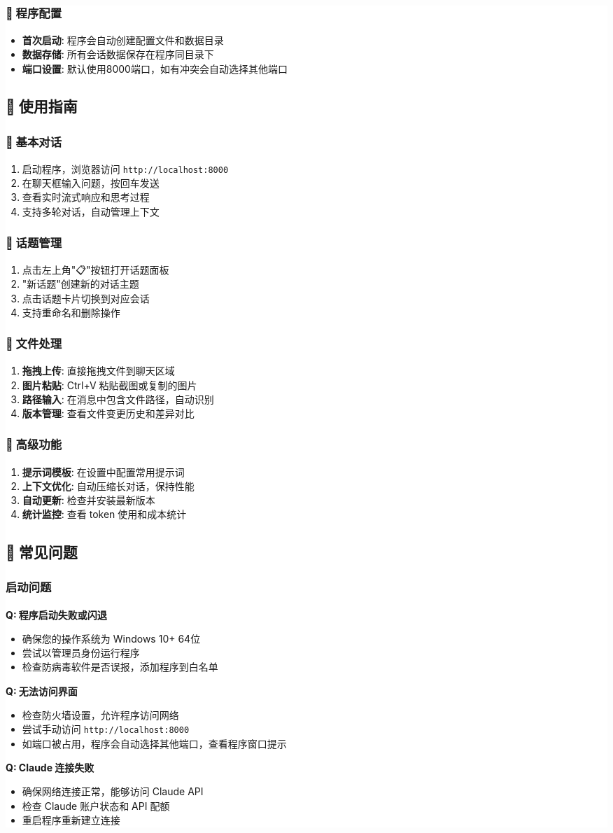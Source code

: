 ### 🔧 程序配置
- **首次启动**: 程序会自动创建配置文件和数据目录
- **数据存储**: 所有会话数据保存在程序同目录下
- **端口设置**: 默认使用8000端口，如有冲突会自动选择其他端口

## 🎯 使用指南

### 💬 基本对话
1. 启动程序，浏览器访问 `http://localhost:8000`
2. 在聊天框输入问题，按回车发送
3. 查看实时流式响应和思考过程
4. 支持多轮对话，自动管理上下文

### 📂 话题管理
1. 点击左上角"📋"按钮打开话题面板
2. "新话题"创建新的对话主题
3. 点击话题卡片切换到对应会话
4. 支持重命名和删除操作

### 📁 文件处理
1. **拖拽上传**: 直接拖拽文件到聊天区域
2. **图片粘贴**: Ctrl+V 粘贴截图或复制的图片
3. **路径输入**: 在消息中包含文件路径，自动识别
4. **版本管理**: 查看文件变更历史和差异对比

### 🎨 高级功能
1. **提示词模板**: 在设置中配置常用提示词
2. **上下文优化**: 自动压缩长对话，保持性能
3. **自动更新**: 检查并安装最新版本
4. **统计监控**: 查看 token 使用和成本统计

## 🐛 常见问题

### 启动问题

**Q: 程序启动失败或闪退**
- 确保您的操作系统为 Windows 10+ 64位
- 尝试以管理员身份运行程序
- 检查防病毒软件是否误报，添加程序到白名单

**Q: 无法访问界面**  
- 检查防火墙设置，允许程序访问网络
- 尝试手动访问 `http://localhost:8000`
- 如端口被占用，程序会自动选择其他端口，查看程序窗口提示

**Q: Claude 连接失败**
- 确保网络连接正常，能够访问 Claude API
- 检查 Claude 账户状态和 API 配额
- 重启程序重新建立连接

